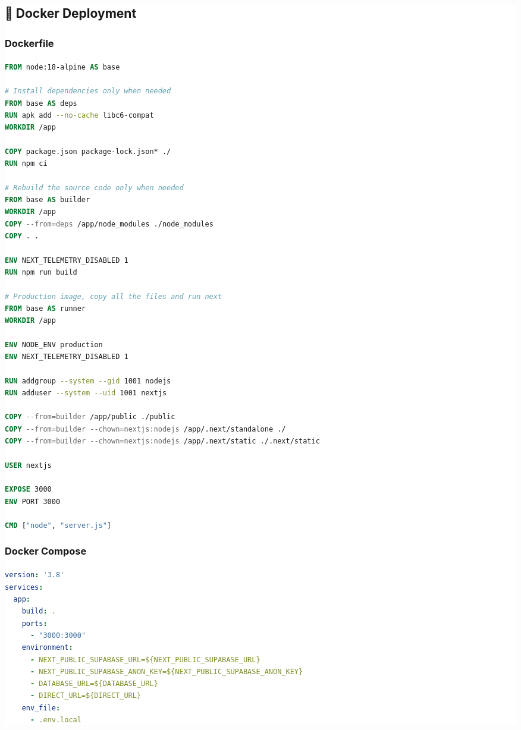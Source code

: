 ## 🐳 Docker Deployment

### Dockerfile
```dockerfile
FROM node:18-alpine AS base

# Install dependencies only when needed
FROM base AS deps
RUN apk add --no-cache libc6-compat
WORKDIR /app

COPY package.json package-lock.json* ./
RUN npm ci

# Rebuild the source code only when needed
FROM base AS builder
WORKDIR /app
COPY --from=deps /app/node_modules ./node_modules
COPY . .

ENV NEXT_TELEMETRY_DISABLED 1
RUN npm run build

# Production image, copy all the files and run next
FROM base AS runner
WORKDIR /app

ENV NODE_ENV production
ENV NEXT_TELEMETRY_DISABLED 1

RUN addgroup --system --gid 1001 nodejs
RUN adduser --system --uid 1001 nextjs

COPY --from=builder /app/public ./public
COPY --from=builder --chown=nextjs:nodejs /app/.next/standalone ./
COPY --from=builder --chown=nextjs:nodejs /app/.next/static ./.next/static

USER nextjs

EXPOSE 3000
ENV PORT 3000

CMD ["node", "server.js"]
```

### Docker Compose
```yaml
version: '3.8'
services:
  app:
    build: .
    ports:
      - "3000:3000"
    environment:
      - NEXT_PUBLIC_SUPABASE_URL=${NEXT_PUBLIC_SUPABASE_URL}
      - NEXT_PUBLIC_SUPABASE_ANON_KEY=${NEXT_PUBLIC_SUPABASE_ANON_KEY}
      - DATABASE_URL=${DATABASE_URL}
      - DIRECT_URL=${DIRECT_URL}
    env_file:
      - .env.local
```
